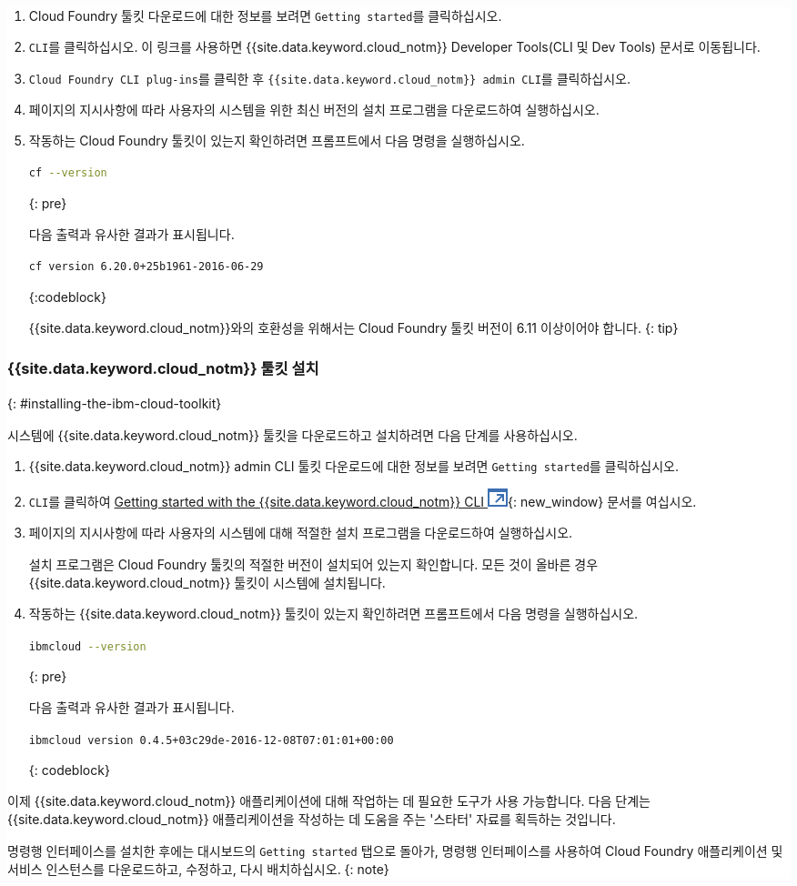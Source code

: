 1.  Cloud Foundry 툴킷 다운로드에 대한 정보를 보려면 `Getting started`를 클릭하십시오.

2.  `CLI`를 클릭하십시오. 이 링크를 사용하면 {{site.data.keyword.cloud_notm}} Developer Tools(CLI 및 Dev Tools) 문서로 이동됩니다.

3.  `Cloud Foundry CLI plug-ins`를 클릭한 후 `{{site.data.keyword.cloud_notm}} admin CLI`를 클릭하십시오. 

4.  페이지의 지시사항에 따라 사용자의 시스템을 위한 최신 버전의 설치 프로그램을 다운로드하여 실행하십시오.

5.  작동하는 Cloud Foundry 툴킷이 있는지 확인하려면 프롬프트에서 다음 명령을 실행하십시오.

    ```sh
    cf --version
    ```
    {: pre}
    
    다음 출력과 유사한 결과가 표시됩니다.
    
    ```
    cf version 6.20.0+25b1961-2016-06-29
    ```
    {:codeblock}
    
    {{site.data.keyword.cloud_notm}}와의 호환성을 위해서는 Cloud Foundry 툴킷 버전이 6.11 이상이어야 합니다.
    {: tip}

### {{site.data.keyword.cloud_notm}} 툴킷 설치
{: #installing-the-ibm-cloud-toolkit}

시스템에 {{site.data.keyword.cloud_notm}} 툴킷을 다운로드하고 설치하려면 다음 단계를 사용하십시오.

1.  {{site.data.keyword.cloud_notm}} admin CLI 툴킷 다운로드에 대한 정보를 보려면 `Getting started`를 클릭하십시오.

2.  `CLI`를 클릭하여 [Getting started with the {{site.data.keyword.cloud_notm}} CLI ![외부 링크 아이콘](../images/launch-glyph.svg "외부 링크 아이콘")](https://cloud.ibm.com/docs/cli?topic=cloud-cli-ibmcloud-cli#getting-started){: new_window} 문서를 여십시오.

3.  페이지의 지시사항에 따라 사용자의 시스템에 대해 적절한 설치 프로그램을 다운로드하여 실행하십시오.

    설치 프로그램은 Cloud Foundry 툴킷의 적절한 버전이 설치되어 있는지 확인합니다.
    모든 것이 올바른 경우 {{site.data.keyword.cloud_notm}} 툴킷이 시스템에 설치됩니다.

4.  작동하는 {{site.data.keyword.cloud_notm}} 툴킷이 있는지 확인하려면 프롬프트에서 다음 명령을 실행하십시오.
    
    ```sh
    ibmcloud --version
    ```
    {: pre}
    
    다음 출력과 유사한 결과가 표시됩니다.
    
    ```
    ibmcloud version 0.4.5+03c29de-2016-12-08T07:01:01+00:00
    ```
    {: codeblock}
    
이제 {{site.data.keyword.cloud_notm}} 애플리케이션에 대해 작업하는 데 필요한 도구가 사용 가능합니다.
다음 단계는 {{site.data.keyword.cloud_notm}} 애플리케이션을 작성하는 데 도움을 주는 '스타터' 자료를 획득하는 것입니다.

명령행 인터페이스를 설치한 후에는 대시보드의 `Getting started` 탭으로 돌아가, 명령행 인터페이스를 사용하여 Cloud Foundry 애플리케이션 및 서비스 인스턴스를 다운로드하고, 수정하고, 다시 배치하십시오. 
{: note}
